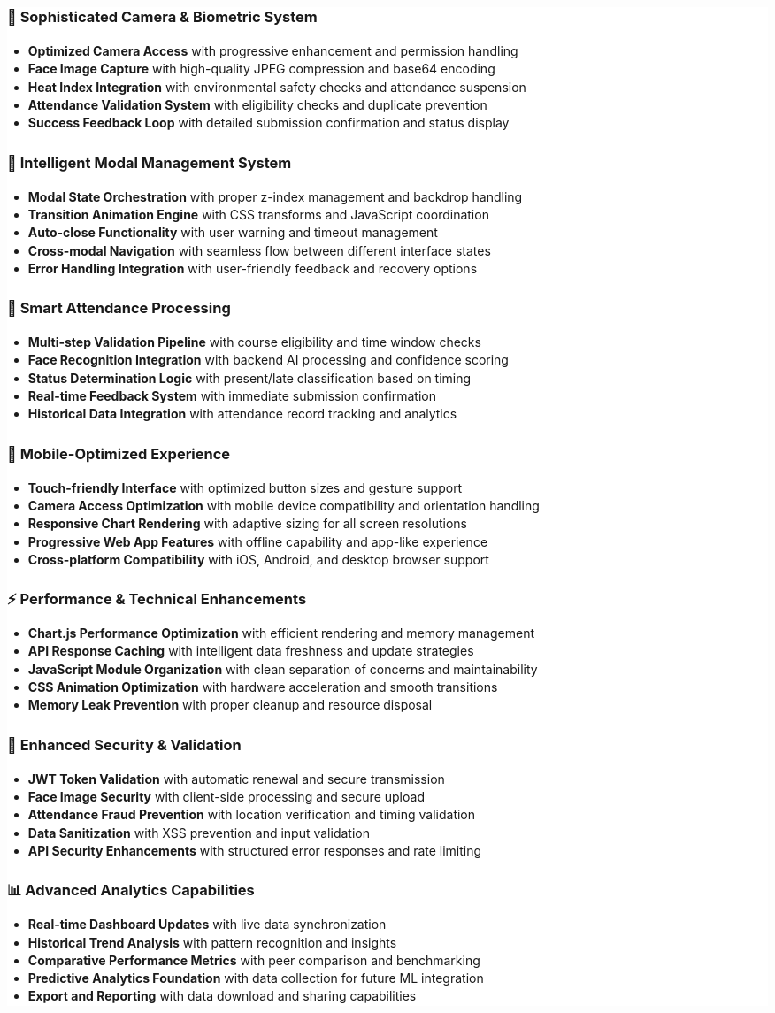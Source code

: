 ### 🎥 **Sophisticated Camera & Biometric System**
- **Optimized Camera Access** with progressive enhancement and permission handling
- **Face Image Capture** with high-quality JPEG compression and base64 encoding
- **Heat Index Integration** with environmental safety checks and attendance suspension
- **Attendance Validation System** with eligibility checks and duplicate prevention
- **Success Feedback Loop** with detailed submission confirmation and status display

### 🔄 **Intelligent Modal Management System**
- **Modal State Orchestration** with proper z-index management and backdrop handling
- **Transition Animation Engine** with CSS transforms and JavaScript coordination
- **Auto-close Functionality** with user warning and timeout management
- **Cross-modal Navigation** with seamless flow between different interface states
- **Error Handling Integration** with user-friendly feedback and recovery options

### 🎯 **Smart Attendance Processing**
- **Multi-step Validation Pipeline** with course eligibility and time window checks
- **Face Recognition Integration** with backend AI processing and confidence scoring
- **Status Determination Logic** with present/late classification based on timing
- **Real-time Feedback System** with immediate submission confirmation
- **Historical Data Integration** with attendance record tracking and analytics

### 📱 **Mobile-Optimized Experience**
- **Touch-friendly Interface** with optimized button sizes and gesture support
- **Camera Access Optimization** with mobile device compatibility and orientation handling
- **Responsive Chart Rendering** with adaptive sizing for all screen resolutions
- **Progressive Web App Features** with offline capability and app-like experience
- **Cross-platform Compatibility** with iOS, Android, and desktop browser support

### ⚡ **Performance & Technical Enhancements**
- **Chart.js Performance Optimization** with efficient rendering and memory management
- **API Response Caching** with intelligent data freshness and update strategies
- **JavaScript Module Organization** with clean separation of concerns and maintainability
- **CSS Animation Optimization** with hardware acceleration and smooth transitions
- **Memory Leak Prevention** with proper cleanup and resource disposal

### 🔐 **Enhanced Security & Validation**
- **JWT Token Validation** with automatic renewal and secure transmission
- **Face Image Security** with client-side processing and secure upload
- **Attendance Fraud Prevention** with location verification and timing validation
- **Data Sanitization** with XSS prevention and input validation
- **API Security Enhancements** with structured error responses and rate limiting

### 📊 **Advanced Analytics Capabilities**
- **Real-time Dashboard Updates** with live data synchronization
- **Historical Trend Analysis** with pattern recognition and insights
- **Comparative Performance Metrics** with peer comparison and benchmarking
- **Predictive Analytics Foundation** with data collection for future ML integration
- **Export and Reporting** with data download and sharing capabilities
